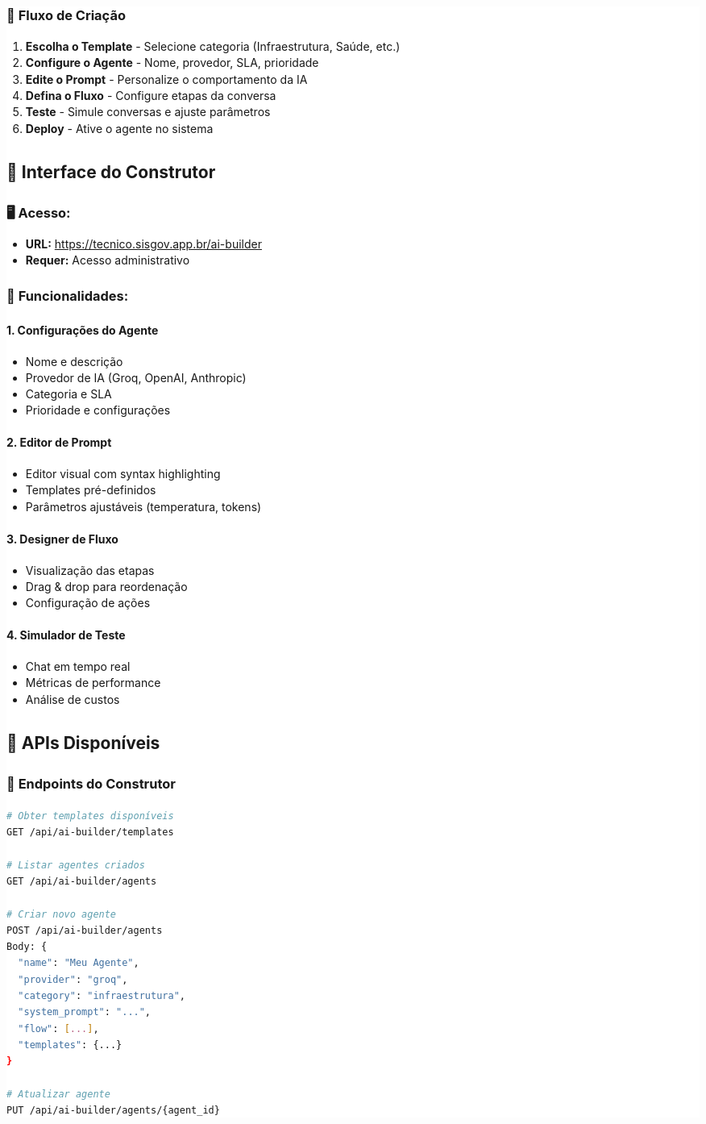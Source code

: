 ### 🔄 **Fluxo de Criação**

1. **Escolha o Template** - Selecione categoria (Infraestrutura, Saúde, etc.)
2. **Configure o Agente** - Nome, provedor, SLA, prioridade
3. **Edite o Prompt** - Personalize o comportamento da IA
4. **Defina o Fluxo** - Configure etapas da conversa
5. **Teste** - Simule conversas e ajuste parâmetros
6. **Deploy** - Ative o agente no sistema

## 🎨 **Interface do Construtor**

### 🖥️ **Acesso:**
- **URL:** https://tecnico.sisgov.app.br/ai-builder
- **Requer:** Acesso administrativo

### 📱 **Funcionalidades:**

#### **1. Configurações do Agente**
- Nome e descrição
- Provedor de IA (Groq, OpenAI, Anthropic)
- Categoria e SLA
- Prioridade e configurações

#### **2. Editor de Prompt**
- Editor visual com syntax highlighting
- Templates pré-definidos
- Parâmetros ajustáveis (temperatura, tokens)

#### **3. Designer de Fluxo**
- Visualização das etapas
- Drag & drop para reordenação
- Configuração de ações

#### **4. Simulador de Teste**
- Chat em tempo real
- Métricas de performance
- Análise de custos

## 🔧 **APIs Disponíveis**

### 📡 **Endpoints do Construtor**

```bash
# Obter templates disponíveis
GET /api/ai-builder/templates

# Listar agentes criados
GET /api/ai-builder/agents

# Criar novo agente
POST /api/ai-builder/agents
Body: {
  "name": "Meu Agente",
  "provider": "groq",
  "category": "infraestrutura",
  "system_prompt": "...",
  "flow": [...],
  "templates": {...}
}

# Atualizar agente
PUT /api/ai-builder/agents/{agent_id}
```